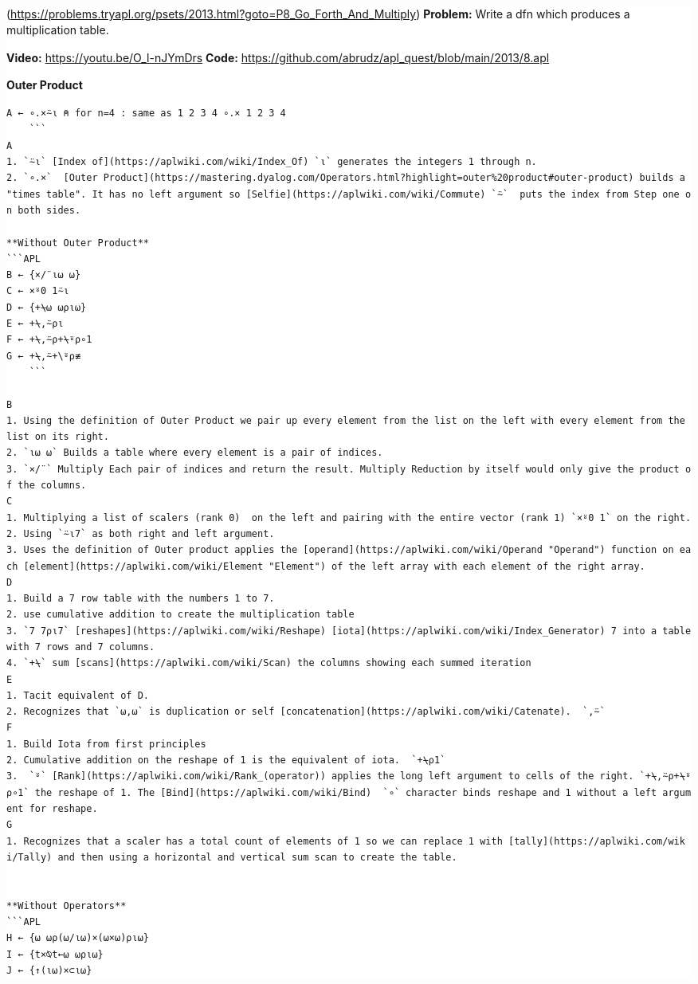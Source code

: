 (https://problems.tryapl.org/psets/2013.html?goto=P8_Go_Forth_And_Multiply)
**Problem:** Write a dfn which produces a multiplication table.

**Video:** https://youtu.be/O_l-nJYmDrs 
**Code:** https://github.com/abrudz/apl_quest/blob/main/2013/8.apl

**Outer Product**
```APL
A ← ∘.×⍨⍳ ⍝ for n=4 : same as 1 2 3 4 ∘.× 1 2 3 4
	```
A
1. `⍨⍳` [Index of](https://aplwiki.com/wiki/Index_Of) `⍳` generates the integers 1 through n.
2. `∘.×`  [Outer Product](https://mastering.dyalog.com/Operators.html?highlight=outer%20product#outer-product) builds a "times table". It has no left argument so [Selfie](https://aplwiki.com/wiki/Commute) `⍨`  puts the index from Step one on both sides. 

**Without Outer Product**
```APL
B ← {×/¨⍳⍵ ⍵}
C ← ×⍤0 1⍨⍳
D ← {+⍀⍵ ⍵⍴⍳⍵}
E ← +⍀,⍨⍴⍳
F ← +⍀,⍨⍴+⍀⍤⍴∘1
G ← +⍀,⍨+\⍤⍴≢
	```

B
1. Using the definition of Outer Product we pair up every element from the list on the left with every element from the list on its right.
2. `⍳⍵ ⍵` Builds a table where every element is a pair of indices. 
3. `×/¨` Multiply Each pair of indices and return the result. Multiply Reduction by itself would only give the product of the columns. 
C
1. Multiplying a list of scalers (rank 0)  on the left and pairing with the entire vector (rank 1) `×⍤0 1` on the right. 
2. Using `⍨⍳7` as both right and left argument. 
3. Uses the definition of Outer product applies the [operand](https://aplwiki.com/wiki/Operand "Operand") function on each [element](https://aplwiki.com/wiki/Element "Element") of the left array with each element of the right array.
D
1. Build a 7 row table with the numbers 1 to 7. 
2. use cumulative addition to create the multiplication table
3. `7 7⍴⍳7` [reshapes](https://aplwiki.com/wiki/Reshape) [iota](https://aplwiki.com/wiki/Index_Generator) 7 into a table with 7 rows and 7 columns. 
4. `+⍀` sum [scans](https://aplwiki.com/wiki/Scan) the columns showing each summed iteration
E
1. Tacit equivalent of D. 
2. Recognizes that `⍵,⍵` is duplication or self [concatenation](https://aplwiki.com/wiki/Catenate).  `,⍨` 
F
1. Build Iota from first principles
2. Cumulative addition on the reshape of 1 is the equivalent of iota.  `+⍀⍴1`
3.  `⍤` [Rank](https://aplwiki.com/wiki/Rank_(operator)) applies the long left argument to cells of the right. `+⍀,⍨⍴+⍀⍤⍴∘1` the reshape of 1. The [Bind](https://aplwiki.com/wiki/Bind)  `∘` character binds reshape and 1 without a left argument for reshape. 
G
1. Recognizes that a scaler has a total count of elements of 1 so we can replace 1 with [tally](https://aplwiki.com/wiki/Tally) and then using a horizontal and vertical sum scan to create the table. 


**Without Operators**
```APL
H ← {⍵ ⍵⍴(⍵/⍳⍵)×(⍵×⍵)⍴⍳⍵}
I ← {t×⍉t←⍵ ⍵⍴⍳⍵}
J ← {↑(⍳⍵)×⊂⍳⍵}
```